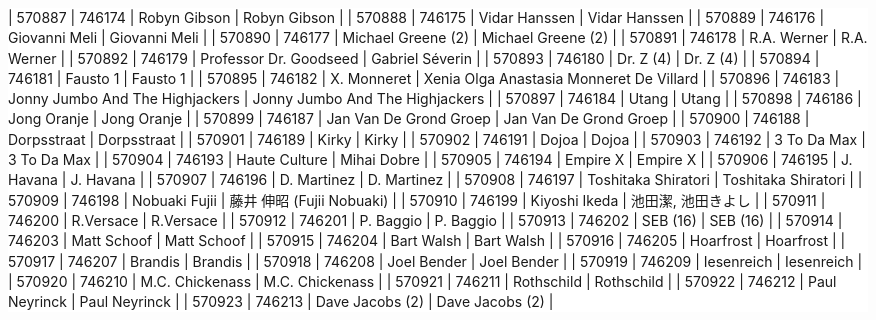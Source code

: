 | 570887 | 746174 | Robyn Gibson | Robyn Gibson |
| 570888 | 746175 | Vidar Hanssen | Vidar Hanssen |
| 570889 | 746176 | Giovanni Meli | Giovanni Meli |
| 570890 | 746177 | Michael Greene (2) | Michael Greene (2) |
| 570891 | 746178 | R.A. Werner | R.A. Werner |
| 570892 | 746179 | Professor Dr. Goodseed | Gabriel Séverin |
| 570893 | 746180 | Dr. Z (4) | Dr. Z (4) |
| 570894 | 746181 | Fausto 1 | Fausto 1 |
| 570895 | 746182 | X. Monneret | Xenia Olga Anastasia Monneret De Villard |
| 570896 | 746183 | Jonny Jumbo And The Highjackers | Jonny Jumbo And The Highjackers |
| 570897 | 746184 | Utang | Utang |
| 570898 | 746186 | Jong Oranje | Jong Oranje |
| 570899 | 746187 | Jan Van De Grond Groep | Jan Van De Grond Groep |
| 570900 | 746188 | Dorpsstraat | Dorpsstraat |
| 570901 | 746189 | Kirky | Kirky |
| 570902 | 746191 | Dojoa | Dojoa |
| 570903 | 746192 | 3 To Da Max | 3 To Da Max |
| 570904 | 746193 | Haute Culture | Mihai Dobre |
| 570905 | 746194 | Empire X | Empire X |
| 570906 | 746195 | J. Havana | J. Havana |
| 570907 | 746196 | D. Martinez | D. Martinez |
| 570908 | 746197 | Toshitaka Shiratori | Toshitaka Shiratori |
| 570909 | 746198 | Nobuaki Fujii | 藤井 伸昭 (Fujii Nobuaki) |
| 570910 | 746199 | Kiyoshi Ikeda | 池田潔, 池田きよし |
| 570911 | 746200 | R.Versace | R.Versace |
| 570912 | 746201 | P. Baggio | P. Baggio |
| 570913 | 746202 | SEB (16) | SEB (16) |
| 570914 | 746203 | Matt Schoof | Matt Schoof |
| 570915 | 746204 | Bart Walsh | Bart Walsh |
| 570916 | 746205 | Hoarfrost | Hoarfrost |
| 570917 | 746207 | Brandis | Brandis |
| 570918 | 746208 | Joel Bender | Joel Bender |
| 570919 | 746209 | Iesenreich | Iesenreich |
| 570920 | 746210 | M.C. Chickenass | M.C. Chickenass |
| 570921 | 746211 | Rothschild | Rothschild |
| 570922 | 746212 | Paul Neyrinck | Paul Neyrinck |
| 570923 | 746213 | Dave Jacobs (2) | Dave Jacobs (2) |